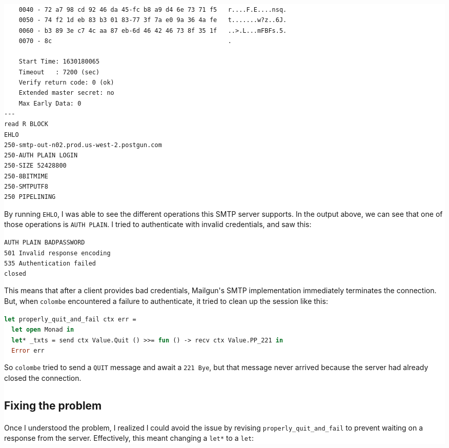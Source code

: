 ```text
    0040 - 72 a7 98 cd 92 46 da 45-fc b8 a9 d4 6e 73 71 f5   r....F.E....nsq.
    0050 - 74 f2 1d eb 83 b3 01 83-77 3f 7a e0 9a 36 4a fe   t.......w?z..6J.
    0060 - b3 89 3e c7 4c aa 87 eb-6d 46 42 46 73 8f 35 1f   ..>.L...mFBFs.5.
    0070 - 8c                                                .

    Start Time: 1630180065
    Timeout   : 7200 (sec)
    Verify return code: 0 (ok)
    Extended master secret: no
    Max Early Data: 0
---
read R BLOCK
EHLO
250-smtp-out-n02.prod.us-west-2.postgun.com
250-AUTH PLAIN LOGIN
250-SIZE 52428800
250-8BITMIME
250-SMTPUTF8
250 PIPELINING
```

By running `EHLO`, I was able to see the different operations this
SMTP server supports. In the output above, we can see that one of
those operations is `AUTH PLAIN`. I tried to authenticate with invalid
credentials, and saw this:

```text
AUTH PLAIN BADPASSWORD
501 Invalid response encoding
535 Authentication failed
closed
```

This means that after a client provides bad credentials, Mailgun's
SMTP implementation immediately terminates the connection. But, when
`colombe` encountered a failure to authenticate, it tried to clean up
the session like this:

```ocaml
let properly_quit_and_fail ctx err =
  let open Monad in
  let* _txts = send ctx Value.Quit () >>= fun () -> recv ctx Value.PP_221 in
  Error err
```

So `colombe` tried to send a `QUIT` message and await a `221 Bye`, but
that message never arrived because the server had already closed the
connection.


## Fixing the problem

Once I understood the problem, I realized I could avoid the issue by
revising `properly_quit_and_fail` to prevent waiting on a response
from the server. Effectively, this meant changing a `let*` to a `let`:
